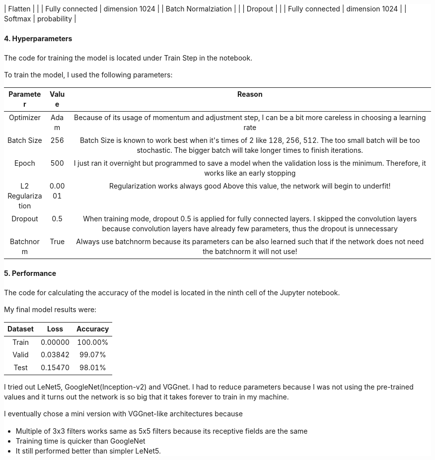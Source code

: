 | Flatten               |             									|
| Fully connected		| dimension 1024								|
| Batch Normalziation   |                                               |
| Dropout               |                                               |
| Fully connected       | dimension 1024                                |
| Softmax				| probability                                   |
 

#### 4. Hyperparameters

The code for training the model is located under Train Step in the notebook.

To train the model, I used the following parameters:

|     Parameter     |  Value |                                                                                              Reason                                                                                             |
|:-----------------:|:------:|:-----------------------------------------------------------------------------------------------------------------------------------------------------------------------------------------------:|
|     Optimizer     |  Adam  | Because of its usage of momentum and adjustment step, I can be a bit more careless in choosing a learning rate                                                                                  |
|     Batch Size    |   256  | Batch Size is known to work best when it's times of 2 like 128, 256, 512.  The too small batch will be too stochastic. The bigger batch will take longer times to finish iterations.            |
|       Epoch       |   500  | I just ran it overnight but programmed to save a model when the validation loss is the minimum. Therefore, it works like an early stopping                                                      |
| L2 Regularization | 0.0001 | Regularization works always good Above this value, the network will begin to underfit!                                                                                                          |
|      Dropout      |   0.5  | When training mode, dropout 0.5 is applied for fully connected layers. I skipped the convolution layers because convolution layers have already few parameters, thus the dropout is unnecessary |
|   Batchnorm   |  True  | Always use batchnorm because its parameters can be also learned such that if the network does not need the batchnorm it will not use!                                                              |

#### 5. Performance

The code for calculating the accuracy of the model is located in the ninth cell of the Jupyter notebook.

My final model results were:

| Dataset |   Loss  | Accuracy |
|:-------:|:-------:|:--------:|
|  Train  | 0.00000 |  100.00% |
|  Valid  | 0.03842 |   99.07% |
|   Test  | 0.15470 |   98.01% |

I tried out LeNet5, GoogleNet(Inception-v2) and VGGnet. I had to reduce parameters because I was not using the pre-trained values and it turns out the network is so big that it takes forever to train in my machine.

I eventually chose a mini version with VGGnet-like architectures because 

* Multiple of 3x3 filters works same as 5x5 filters because its receptive fields are the same
* Training time is quicker than GoogleNet
* It still performed better than simpler LeNet5.
